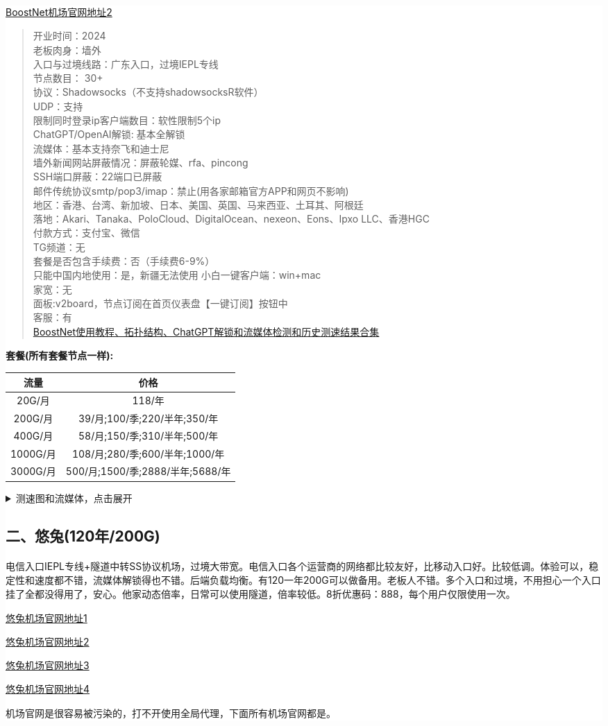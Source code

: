 [BoostNet机场官网地址2](https://boostnet2.com/#/register?code=Pj4Wrfai)  


>开业时间：2024  
老板肉身：墙外  
入口与过境线路：广东入口，过境IEPL专线    
节点数目： 30+      
协议：Shadowsocks（不支持shadowsocksR软件）    
UDP：支持    
限制同时登录ip客户端数目：软性限制5个ip    
ChatGPT/OpenAI解锁: 基本全解锁    
流媒体：基本支持奈飞和迪士尼    
墙外新闻网站屏蔽情况：屏蔽轮媒、rfa、pincong    
SSH端口屏蔽：22端口已屏蔽    
邮件传统协议smtp/pop3/imap：禁止(用各家邮箱官方APP和网页不影响)    
地区：香港、台湾、新加坡、日本、美国、英国、马来西亚、土耳其、阿根廷      
落地：Akari、Tanaka、PoloCloud、DigitalOcean、nexeon、Eons、Ipxo LLC、香港HGC    
付款方式：支付宝、微信    
TG频道：无    
套餐是否包含手续费：否（手续费6-9%）    
只能中国内地使用：是，新疆无法使用
小白一键客户端：win+mac       
家宽：无    
面板:v2board，节点订阅在首页仪表盘【一键订阅】按钮中    
客服：有       
[BoostNet使用教程、拓扑结构、ChatGPT解锁和流媒体检测和历史测速结果合集](https://jichangtuijian.com/boostnet.html)       
    
**套餐(所有套餐节点一样):**


流量 | 价格 
:-: | :-: 
20G/月 |118/年  
200G/月 |39/月;100/季;220/半年;350/年
400G/月 |58/月;150/季;310/半年;500/年
1000G/月|108/月;280/季;600/半年;1000/年
3000G/月|500/月;1500/季;2888/半年;5688/年


<details><summary>测速图和流媒体，点击展开</summary></details>

## 二、悠兔(120年/200G)

电信入口IEPL专线+隧道中转SS协议机场，过境大带宽。电信入口各个运营商的网络都比较友好，比移动入口好。比较低调。体验可以，稳定性和速度都不错，流媒体解锁得也不错。后端负载均衡。有120一年200G可以做备用。老板人不错。多个入口和过境，不用担心一个入口挂了全都没得用了，安心。他家动态倍率，日常可以使用隧道，倍率较低。8折优惠码：888，每个用户仅限使用一次。


[悠兔机场官网地址1](https://youtunice.com?path=register&code=3CxiqyOc)     

[悠兔机场官网地址2](https://youtu0.com?path=register&code=3CxiqyOc)     

[悠兔机场官网地址3](https://youtu6.shop/register?aff=3CxiqyOc) 

[悠兔机场官网地址4](https://youtu7.shop/register?aff=3CxiqyOc)     


机场官网是很容易被污染的，打不开使用全局代理，下面所有机场官网都是。
